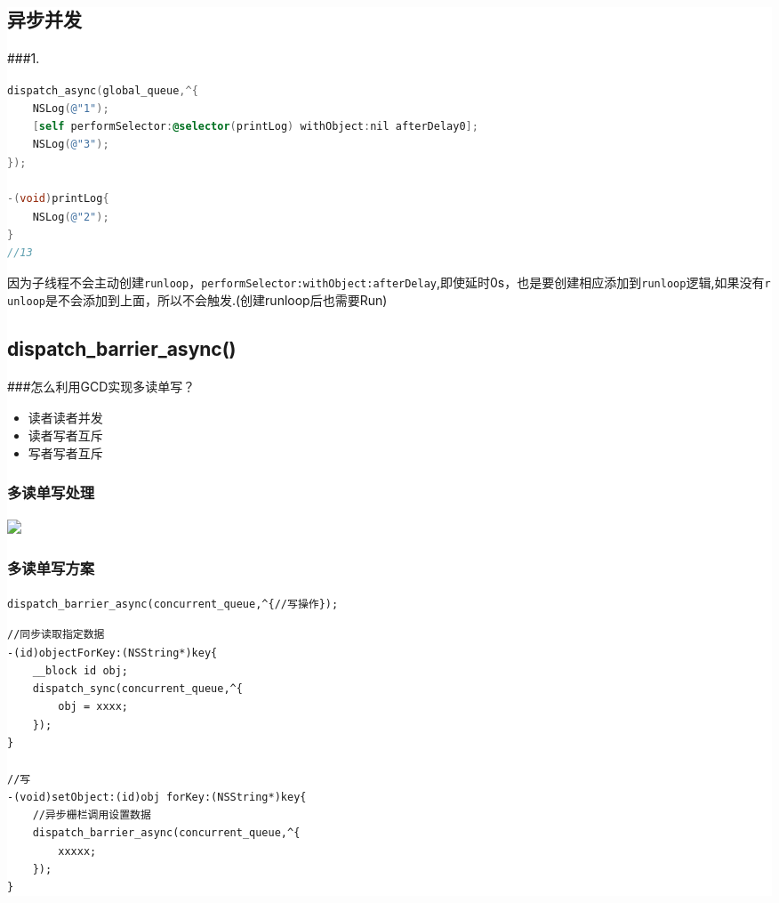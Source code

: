 ## 异步并发

###1.

```objective-c
dispatch_async(global_queue,^{
    NSLog(@"1");
    [self performSelector:@selector(printLog) withObject:nil afterDelay0];
    NSLog(@"3");
});

-(void)printLog{
	NSLog(@"2");
}
//13
```

因为子线程不会主动创建`runloop`，`performSelector:withObject:afterDelay`,即使延时0s，也是要创建相应添加到`runloop`逻辑,如果没有`runloop`是不会添加到上面，所以不会触发.(创建runloop后也需要Run)

## dispatch_barrier_async()

###怎么利用GCD实现多读单写？

* 读者读者并发
* 读者写者互斥
* 写者写者互斥

### 多读单写处理

![](http://sylarimage.oss-cn-shenzhen.aliyuncs.com/2019-03-24-143713.jpg)

### 多读单写方案

```
dispatch_barrier_async(concurrent_queue,^{//写操作});
```

```
//同步读取指定数据
-(id)objectForKey:(NSString*)key{
    __block id obj;
    dispatch_sync(concurrent_queue,^{
        obj = xxxx;
    });
}

//写
-(void)setObject:(id)obj forKey:(NSString*)key{
    //异步栅栏调用设置数据
    dispatch_barrier_async(concurrent_queue,^{
        xxxxx;
    });
}
```
